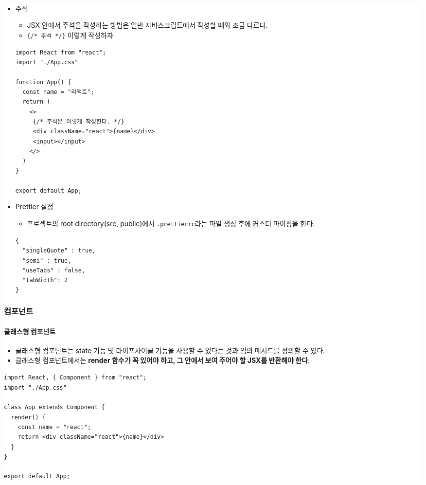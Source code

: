 - 주석

  - JSX 안에서 주석을 작성하는 방법은 일반 자바스크립트에서 작성할 때와 조금 다르다.
  - `{/* 주석 */}` 이렇게 작성하자

  ```react
  import React from "react";
  import "./App.css"
  
  function App() {
    const name = "리액트";
    return (
      <>
       {/* 주석은 이렇게 작성한다. */}
       <div className="react">{name}</div>
       <input></input>
      </>
    )
  }
  
  export default App;
  ```

  

- Prettier 설정

  - 프로젝트의 root directory(src, public)에서 `.prettierrc`라는 파일 생성 후에 커스터 마이징을 한다. 

  ```react
  {
    "singleQuote" : true,
    "semi" : true,
    "useTabs" : false,
    "tabWidth": 2
  }
  ```

  

### 컴포넌트

#### 클래스형 컴포넌트

- 클래스형 컴포넌트는 state 기능 및 라이프사이클 기능을 사용할 수 있다는 것과 임의 메서드를 정의할 수 있다. 
- 클래스형 컴포넌트에서는 **render 함수가 꼭 있어야 하고, 그 안에서 보여 주어야 할 JSX를 반환해야 한다**. 

```react
import React, { Component } from "react";
import "./App.css"

class App extends Component {
  render() {
    const name = "react";
    return <div className="react">{name}</div>
  }
}

export default App;
```
